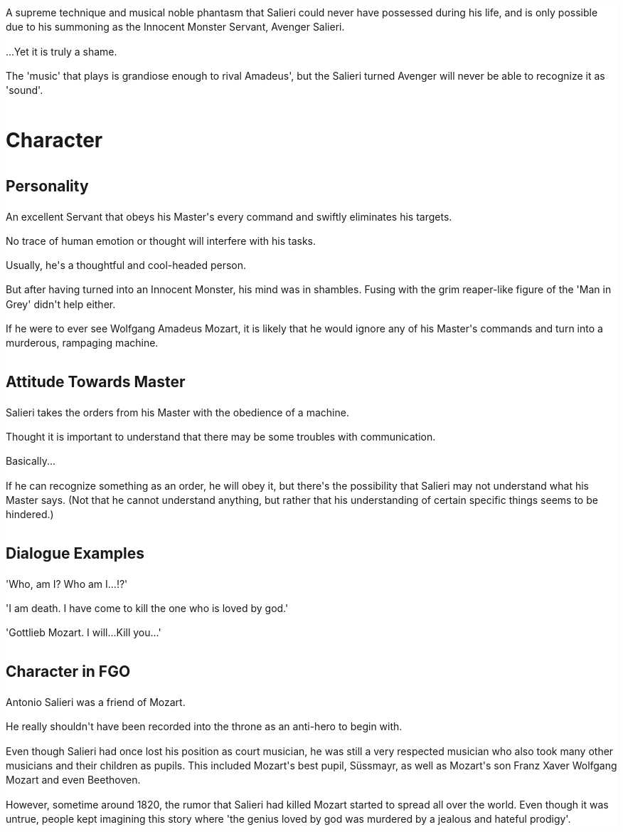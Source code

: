 A supreme technique and musical noble phantasm that Salieri could never have possessed during his life, and is only possible due to his summoning as the Innocent Monster Servant, Avenger Salieri.  
  
...Yet it is truly a shame.  
  
The 'music' that plays is grandiose enough to rival Amadeus', but the Salieri turned Avenger will never be able to recognize it as 'sound'.  
  
# Character  
  
## Personality  
  
An excellent Servant that obeys his Master's every command and swiftly eliminates his targets.  
  
No trace of human emotion or thought will interfere with his tasks.  
  
Usually, he's a thoughtful and cool-headed person.  
  
But after having turned into an Innocent Monster, his mind was in shambles. Fusing with the grim reaper-like figure of the 'Man in Grey' didn't help either.  
  
If he were to ever see Wolfgang Amadeus Mozart, it is likely that he would ignore any of his Master's commands and turn into a murderous, rampaging machine.  
  
## Attitude Towards Master  
  
Salieri takes the orders from his Master with the obedience of a machine.  
  
Thought it is important to understand that there may be some troubles with communication.  
  
Basically...  
  
If he can recognize something as an order, he will obey it, but there's the possibility that Salieri may not understand what his Master says. (Not that he cannot understand anything, but rather that his understanding of certain specific things seems to be hindered.)  
  
## Dialogue Examples  
  
'Who, am I? Who am I...!?'  
  
'I am death. I have come to kill the one who is loved by god.'  
  
'Gottlieb Mozart. I will...Kill you...'  
  
## Character in FGO  
  
Antonio Salieri was a friend of Mozart.  
  
He really shouldn't have been recorded into the throne as an anti-hero to begin with.  
  
Even though Salieri had once lost his position as court musician, he was still a very respected musician who also took many other musicians and their children as pupils. This included Mozart's best pupil, Süssmayr, as well as Mozart's son Franz Xaver Wolfgang Mozart and even Beethoven.  
  
However, sometime around 1820, the rumor that Salieri had killed Mozart started to spread all over the world. Even though it was untrue, people kept imagining this story where 'the genius loved by god was murdered by a jealous and hateful prodigy'.  
  
